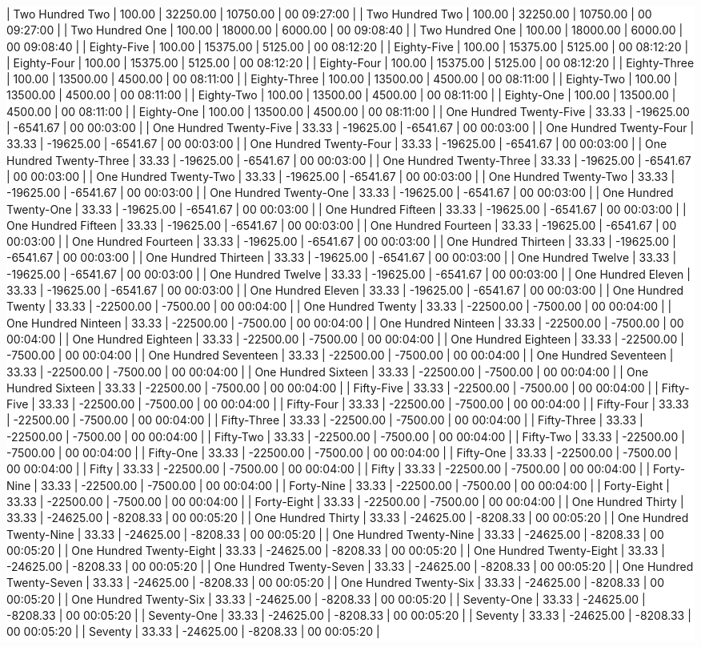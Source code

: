 | Two Hundred Two | 100.00 | 32250.00 | 10750.00 | 00 09:27:00 |     | Two Hundred Two | 100.00 | 32250.00 | 10750.00 | 00 09:27:00 |
| Two Hundred One | 100.00 | 18000.00 | 6000.00 | 00 09:08:40 |     | Two Hundred One | 100.00 | 18000.00 | 6000.00 | 00 09:08:40 |
| Eighty-Five | 100.00 | 15375.00 | 5125.00 | 00 08:12:20 |     | Eighty-Five | 100.00 | 15375.00 | 5125.00 | 00 08:12:20 |
| Eighty-Four | 100.00 | 15375.00 | 5125.00 | 00 08:12:20 |     | Eighty-Four | 100.00 | 15375.00 | 5125.00 | 00 08:12:20 |
| Eighty-Three | 100.00 | 13500.00 | 4500.00 | 00 08:11:00 |     | Eighty-Three | 100.00 | 13500.00 | 4500.00 | 00 08:11:00 |
| Eighty-Two | 100.00 | 13500.00 | 4500.00 | 00 08:11:00 |     | Eighty-Two | 100.00 | 13500.00 | 4500.00 | 00 08:11:00 |
| Eighty-One | 100.00 | 13500.00 | 4500.00 | 00 08:11:00 |     | Eighty-One | 100.00 | 13500.00 | 4500.00 | 00 08:11:00 |
| One Hundred Twenty-Five | 33.33 | -19625.00 | -6541.67 | 00 00:03:00 |     | One Hundred Twenty-Five | 33.33 | -19625.00 | -6541.67 | 00 00:03:00 |
| One Hundred Twenty-Four | 33.33 | -19625.00 | -6541.67 | 00 00:03:00 |     | One Hundred Twenty-Four | 33.33 | -19625.00 | -6541.67 | 00 00:03:00 |
| One Hundred Twenty-Three | 33.33 | -19625.00 | -6541.67 | 00 00:03:00 |     | One Hundred Twenty-Three | 33.33 | -19625.00 | -6541.67 | 00 00:03:00 |
| One Hundred Twenty-Two | 33.33 | -19625.00 | -6541.67 | 00 00:03:00 |     | One Hundred Twenty-Two | 33.33 | -19625.00 | -6541.67 | 00 00:03:00 |
| One Hundred Twenty-One | 33.33 | -19625.00 | -6541.67 | 00 00:03:00 |     | One Hundred Twenty-One | 33.33 | -19625.00 | -6541.67 | 00 00:03:00 |
| One Hundred Fifteen | 33.33 | -19625.00 | -6541.67 | 00 00:03:00 |     | One Hundred Fifteen | 33.33 | -19625.00 | -6541.67 | 00 00:03:00 |
| One Hundred Fourteen | 33.33 | -19625.00 | -6541.67 | 00 00:03:00 |     | One Hundred Fourteen | 33.33 | -19625.00 | -6541.67 | 00 00:03:00 |
| One Hundred Thirteen | 33.33 | -19625.00 | -6541.67 | 00 00:03:00 |     | One Hundred Thirteen | 33.33 | -19625.00 | -6541.67 | 00 00:03:00 |
| One Hundred Twelve | 33.33 | -19625.00 | -6541.67 | 00 00:03:00 |     | One Hundred Twelve | 33.33 | -19625.00 | -6541.67 | 00 00:03:00 |
| One Hundred Eleven | 33.33 | -19625.00 | -6541.67 | 00 00:03:00 |     | One Hundred Eleven | 33.33 | -19625.00 | -6541.67 | 00 00:03:00 |
| One Hundred Twenty | 33.33 | -22500.00 | -7500.00 | 00 00:04:00 |     | One Hundred Twenty | 33.33 | -22500.00 | -7500.00 | 00 00:04:00 |
| One Hundred Ninteen | 33.33 | -22500.00 | -7500.00 | 00 00:04:00 |     | One Hundred Ninteen | 33.33 | -22500.00 | -7500.00 | 00 00:04:00 |
| One Hundred Eighteen | 33.33 | -22500.00 | -7500.00 | 00 00:04:00 |     | One Hundred Eighteen | 33.33 | -22500.00 | -7500.00 | 00 00:04:00 |
| One Hundred Seventeen | 33.33 | -22500.00 | -7500.00 | 00 00:04:00 |     | One Hundred Seventeen | 33.33 | -22500.00 | -7500.00 | 00 00:04:00 |
| One Hundred Sixteen | 33.33 | -22500.00 | -7500.00 | 00 00:04:00 |     | One Hundred Sixteen | 33.33 | -22500.00 | -7500.00 | 00 00:04:00 |
| Fifty-Five | 33.33 | -22500.00 | -7500.00 | 00 00:04:00 |     | Fifty-Five | 33.33 | -22500.00 | -7500.00 | 00 00:04:00 |
| Fifty-Four | 33.33 | -22500.00 | -7500.00 | 00 00:04:00 |     | Fifty-Four | 33.33 | -22500.00 | -7500.00 | 00 00:04:00 |
| Fifty-Three | 33.33 | -22500.00 | -7500.00 | 00 00:04:00 |     | Fifty-Three | 33.33 | -22500.00 | -7500.00 | 00 00:04:00 |
| Fifty-Two | 33.33 | -22500.00 | -7500.00 | 00 00:04:00 |     | Fifty-Two | 33.33 | -22500.00 | -7500.00 | 00 00:04:00 |
| Fifty-One | 33.33 | -22500.00 | -7500.00 | 00 00:04:00 |     | Fifty-One | 33.33 | -22500.00 | -7500.00 | 00 00:04:00 |
| Fifty | 33.33 | -22500.00 | -7500.00 | 00 00:04:00 |     | Fifty | 33.33 | -22500.00 | -7500.00 | 00 00:04:00 |
| Forty-Nine | 33.33 | -22500.00 | -7500.00 | 00 00:04:00 |     | Forty-Nine | 33.33 | -22500.00 | -7500.00 | 00 00:04:00 |
| Forty-Eight | 33.33 | -22500.00 | -7500.00 | 00 00:04:00 |     | Forty-Eight | 33.33 | -22500.00 | -7500.00 | 00 00:04:00 |
| One Hundred Thirty | 33.33 | -24625.00 | -8208.33 | 00 00:05:20 |     | One Hundred Thirty | 33.33 | -24625.00 | -8208.33 | 00 00:05:20 |
| One Hundred Twenty-Nine | 33.33 | -24625.00 | -8208.33 | 00 00:05:20 |     | One Hundred Twenty-Nine | 33.33 | -24625.00 | -8208.33 | 00 00:05:20 |
| One Hundred Twenty-Eight | 33.33 | -24625.00 | -8208.33 | 00 00:05:20 |     | One Hundred Twenty-Eight | 33.33 | -24625.00 | -8208.33 | 00 00:05:20 |
| One Hundred Twenty-Seven | 33.33 | -24625.00 | -8208.33 | 00 00:05:20 |     | One Hundred Twenty-Seven | 33.33 | -24625.00 | -8208.33 | 00 00:05:20 |
| One Hundred Twenty-Six | 33.33 | -24625.00 | -8208.33 | 00 00:05:20 |     | One Hundred Twenty-Six | 33.33 | -24625.00 | -8208.33 | 00 00:05:20 |
| Seventy-One | 33.33 | -24625.00 | -8208.33 | 00 00:05:20 |     | Seventy-One | 33.33 | -24625.00 | -8208.33 | 00 00:05:20 |
| Seventy | 33.33 | -24625.00 | -8208.33 | 00 00:05:20 |     | Seventy | 33.33 | -24625.00 | -8208.33 | 00 00:05:20 |